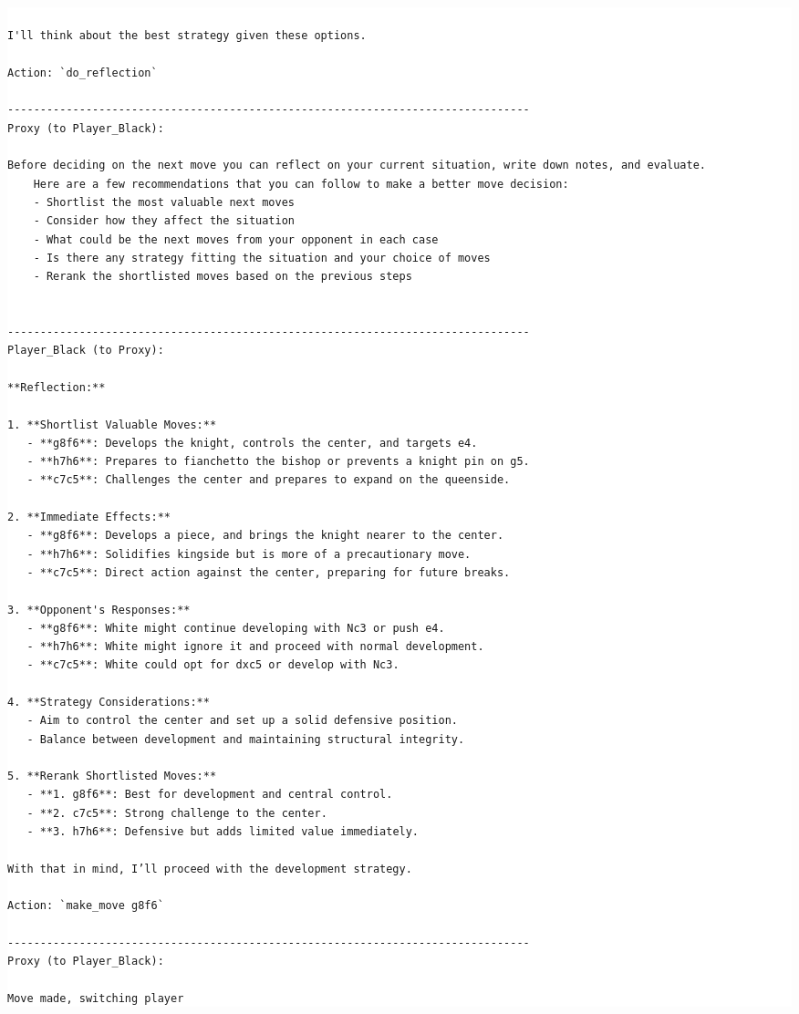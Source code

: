 ```

I'll think about the best strategy given these options.

Action: `do_reflection`

--------------------------------------------------------------------------------
Proxy (to Player_Black):

Before deciding on the next move you can reflect on your current situation, write down notes, and evaluate.
    Here are a few recommendations that you can follow to make a better move decision:
    - Shortlist the most valuable next moves
    - Consider how they affect the situation
    - What could be the next moves from your opponent in each case
    - Is there any strategy fitting the situation and your choice of moves
    - Rerank the shortlisted moves based on the previous steps
    

--------------------------------------------------------------------------------
Player_Black (to Proxy):

**Reflection:**

1. **Shortlist Valuable Moves:**
   - **g8f6**: Develops the knight, controls the center, and targets e4.
   - **h7h6**: Prepares to fianchetto the bishop or prevents a knight pin on g5.
   - **c7c5**: Challenges the center and prepares to expand on the queenside.

2. **Immediate Effects:**
   - **g8f6**: Develops a piece, and brings the knight nearer to the center.
   - **h7h6**: Solidifies kingside but is more of a precautionary move.
   - **c7c5**: Direct action against the center, preparing for future breaks.

3. **Opponent's Responses:**
   - **g8f6**: White might continue developing with Nc3 or push e4.
   - **h7h6**: White might ignore it and proceed with normal development.
   - **c7c5**: White could opt for dxc5 or develop with Nc3.

4. **Strategy Considerations:**
   - Aim to control the center and set up a solid defensive position.
   - Balance between development and maintaining structural integrity.

5. **Rerank Shortlisted Moves:**
   - **1. g8f6**: Best for development and central control.
   - **2. c7c5**: Strong challenge to the center.
   - **3. h7h6**: Defensive but adds limited value immediately.

With that in mind, I’ll proceed with the development strategy.

Action: `make_move g8f6`

--------------------------------------------------------------------------------
Proxy (to Player_Black):

Move made, switching player
```
